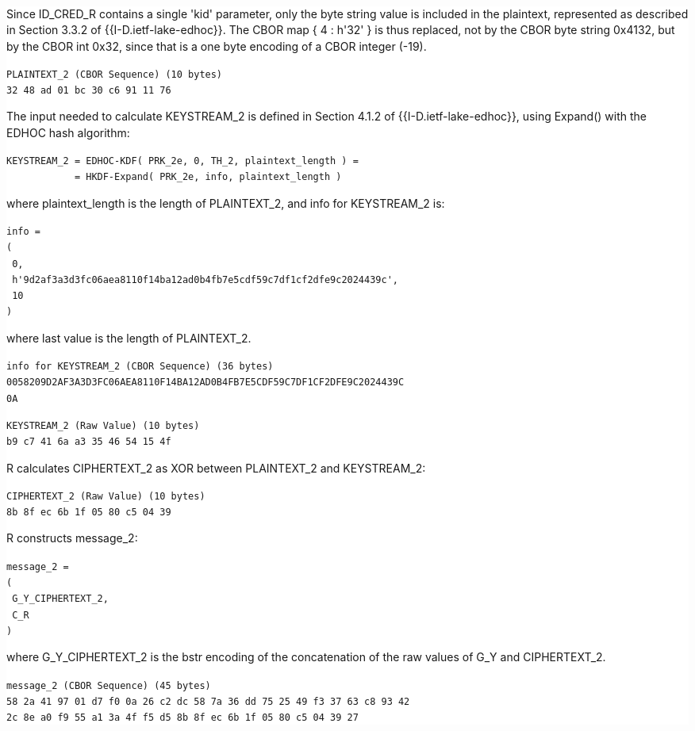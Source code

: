 Since ID_CRED_R contains a single 'kid' parameter, only the byte string value is included in the plaintext, represented as described in Section 3.3.2 of {{I-D.ietf-lake-edhoc}}. The CBOR map { 4 : h'32' } is thus replaced, not by the CBOR byte string 0x4132, but by the CBOR int 0x32, since that is a one byte encoding of a CBOR integer (-19).


~~~~~~~~
PLAINTEXT_2 (CBOR Sequence) (10 bytes)
32 48 ad 01 bc 30 c6 91 11 76
~~~~~~~~

The input needed to calculate KEYSTREAM_2 is defined in Section 4.1.2 of
{{I-D.ietf-lake-edhoc}}, using Expand() with the EDHOC hash algorithm:

    KEYSTREAM_2 = EDHOC-KDF( PRK_2e, 0, TH_2, plaintext_length ) =
                = HKDF-Expand( PRK_2e, info, plaintext_length )


where plaintext_length is the length of PLAINTEXT_2, and info for KEYSTREAM_2 is:

    info =
    (
     0,
     h'9d2af3a3d3fc06aea8110f14ba12ad0b4fb7e5cdf59c7df1cf2dfe9c2024439c',
     10
    )


where last value is the length of PLAINTEXT_2.

~~~~~~~~
info for KEYSTREAM_2 (CBOR Sequence) (36 bytes)
0058209D2AF3A3D3FC06AEA8110F14BA12AD0B4FB7E5CDF59C7DF1CF2DFE9C2024439C
0A
~~~~~~~~
~~~~~~~~
KEYSTREAM_2 (Raw Value) (10 bytes)
b9 c7 41 6a a3 35 46 54 15 4f
~~~~~~~~

R calculates CIPHERTEXT_2 as XOR between PLAINTEXT_2 and KEYSTREAM_2:

~~~~~~~~
CIPHERTEXT_2 (Raw Value) (10 bytes)
8b 8f ec 6b 1f 05 80 c5 04 39
~~~~~~~~

R constructs message_2:

    message_2 =
    (
     G_Y_CIPHERTEXT_2,
     C_R
    )

where G_Y_CIPHERTEXT_2 is the bstr encoding of the concatenation of
the raw values of G_Y and CIPHERTEXT_2.

~~~~~~~~
message_2 (CBOR Sequence) (45 bytes)
58 2a 41 97 01 d7 f0 0a 26 c2 dc 58 7a 36 dd 75 25 49 f3 37 63 c8 93 42
2c 8e a0 f9 55 a1 3a 4f f5 d5 8b 8f ec 6b 1f 05 80 c5 04 39 27
~~~~~~~~
